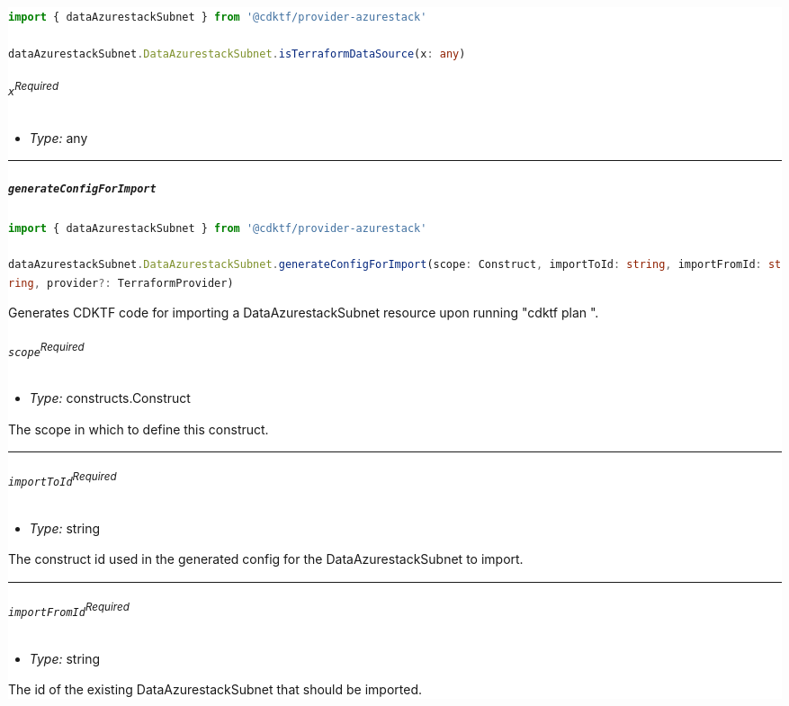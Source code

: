 ```typescript
import { dataAzurestackSubnet } from '@cdktf/provider-azurestack'

dataAzurestackSubnet.DataAzurestackSubnet.isTerraformDataSource(x: any)
```

###### `x`<sup>Required</sup> <a name="x" id="@cdktf/provider-azurestack.dataAzurestackSubnet.DataAzurestackSubnet.isTerraformDataSource.parameter.x"></a>

- *Type:* any

---

##### `generateConfigForImport` <a name="generateConfigForImport" id="@cdktf/provider-azurestack.dataAzurestackSubnet.DataAzurestackSubnet.generateConfigForImport"></a>

```typescript
import { dataAzurestackSubnet } from '@cdktf/provider-azurestack'

dataAzurestackSubnet.DataAzurestackSubnet.generateConfigForImport(scope: Construct, importToId: string, importFromId: string, provider?: TerraformProvider)
```

Generates CDKTF code for importing a DataAzurestackSubnet resource upon running "cdktf plan <stack-name>".

###### `scope`<sup>Required</sup> <a name="scope" id="@cdktf/provider-azurestack.dataAzurestackSubnet.DataAzurestackSubnet.generateConfigForImport.parameter.scope"></a>

- *Type:* constructs.Construct

The scope in which to define this construct.

---

###### `importToId`<sup>Required</sup> <a name="importToId" id="@cdktf/provider-azurestack.dataAzurestackSubnet.DataAzurestackSubnet.generateConfigForImport.parameter.importToId"></a>

- *Type:* string

The construct id used in the generated config for the DataAzurestackSubnet to import.

---

###### `importFromId`<sup>Required</sup> <a name="importFromId" id="@cdktf/provider-azurestack.dataAzurestackSubnet.DataAzurestackSubnet.generateConfigForImport.parameter.importFromId"></a>

- *Type:* string

The id of the existing DataAzurestackSubnet that should be imported.
